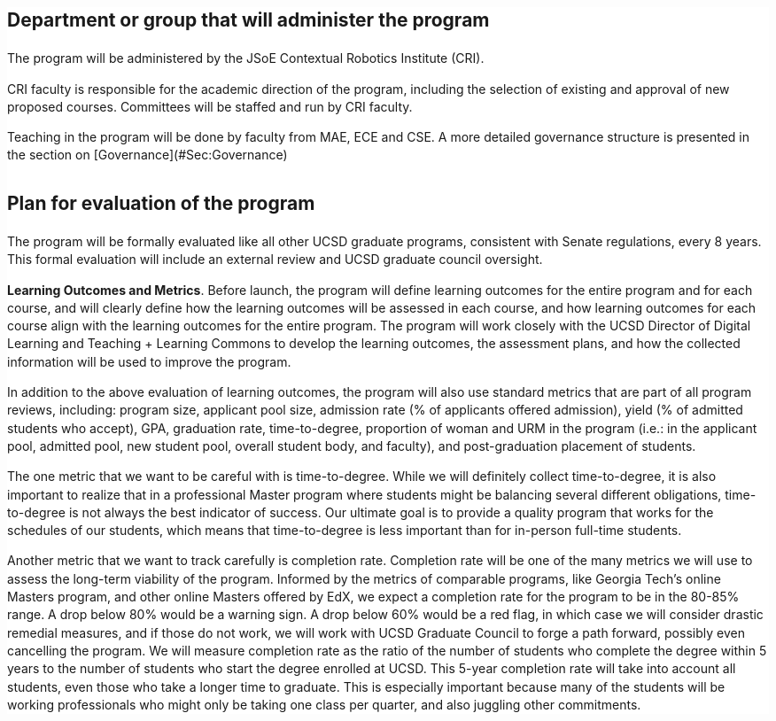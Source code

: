 
## Department or group that will administer the program

The program will be administered by the JSoE Contextual Robotics
Institute (CRI). 

CRI faculty is responsible for the academic direction of the program,
including the selection of existing and approval of new proposed
courses. Committees will be staffed and run by CRI faculty. 

Teaching in the program will be done by faculty from MAE, ECE and CSE.
A more detailed governance structure is presented in the section on
\[Governance](#Sec:Governance)

## Plan for evaluation of the program 

The program will be formally evaluated like all other UCSD graduate
programs, consistent with Senate regulations, every 8 years. This
formal evaluation will include an external review and UCSD graduate
council oversight.

**Learning Outcomes and Metrics**​. Before launch, the program will
define learning outcomes for the entire program and for each course,
and will clearly define how the learning outcomes will be assessed in
each course, and how learning outcomes for each course align with the
learning outcomes for the entire program. The program will work
closely with the UCSD Director of Digital Learning and Teaching +
Learning Commons to develop the learning outcomes, the assessment
plans, and how the collected information will be used to improve the
program.

In addition to the above evaluation of learning outcomes, the program
will also use standard metrics that are part of all program reviews,
including: program size, applicant pool size, admission rate (% of
applicants offered admission), yield (% of admitted students who
accept), GPA, graduation rate, time-to-degree, proportion of woman and
URM in the program (i.e.: in the applicant pool, admitted pool, new
student pool, overall student body, and faculty), and post-graduation
placement of students.

The one metric that we want to be careful with is time-to-degree.
While we will definitely collect time-to-degree, it is also important
to realize that in a professional Master program where students might
be balancing several different obligations, time-to-degree is not
always the best indicator of success. Our ultimate goal is to provide
a quality program that works for the schedules of our students, which
means that time-to-degree is less important than for in-person
full-time students.

Another metric that we want to track carefully is completion rate.
Completion rate will be one of the many metrics we will use to assess
the long-term viability of the program. Informed by the metrics of
comparable programs, like Georgia Tech’s online Masters program, and
other online Masters offered by EdX, we expect a completion rate for
the program to be in the 80-85% range. A drop below 80% would be a
warning sign. A drop below 60% would be a red flag, in which case we
will consider drastic remedial measures, and if those do not work, we
will work with UCSD Graduate Council to forge a path forward, possibly
even cancelling the program. We will measure completion rate as the
ratio of the number of students who complete the degree within 5 years
to the number of students who start the degree enrolled at UCSD. This
5-year completion rate will take into account all students, even those
who take a longer time to graduate. This is especially important
because many of the students will be working professionals who might
only be taking one class per quarter, and also juggling other
commitments.